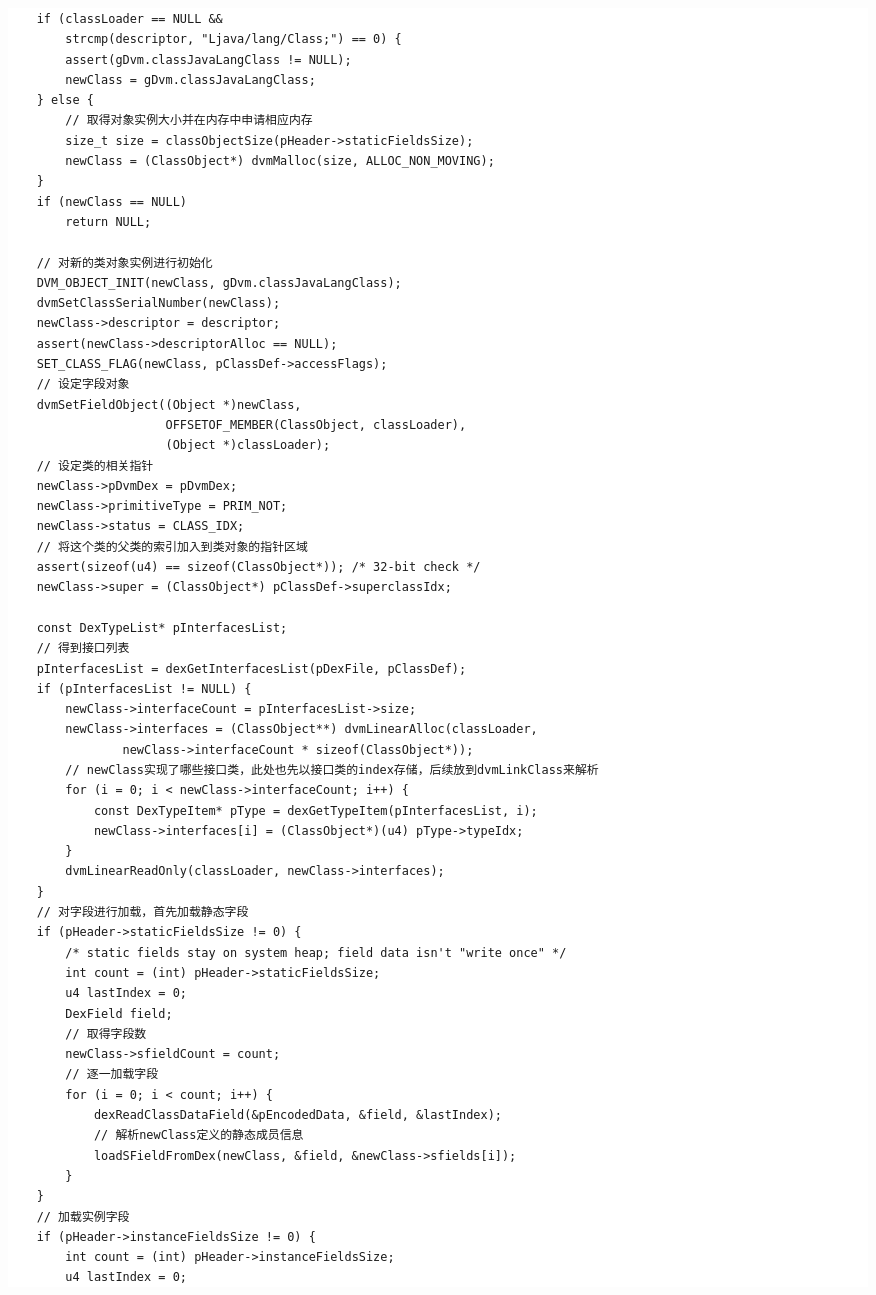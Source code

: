 ```
    if (classLoader == NULL &&
        strcmp(descriptor, "Ljava/lang/Class;") == 0) {
        assert(gDvm.classJavaLangClass != NULL);
        newClass = gDvm.classJavaLangClass;
    } else {
        // 取得对象实例大小并在内存中申请相应内存
        size_t size = classObjectSize(pHeader->staticFieldsSize);
        newClass = (ClassObject*) dvmMalloc(size, ALLOC_NON_MOVING);
    }
    if (newClass == NULL)
        return NULL;

    // 对新的类对象实例进行初始化
    DVM_OBJECT_INIT(newClass, gDvm.classJavaLangClass);
    dvmSetClassSerialNumber(newClass);
    newClass->descriptor = descriptor;
    assert(newClass->descriptorAlloc == NULL);
    SET_CLASS_FLAG(newClass, pClassDef->accessFlags);
    // 设定字段对象
    dvmSetFieldObject((Object *)newClass,
                      OFFSETOF_MEMBER(ClassObject, classLoader),
                      (Object *)classLoader);
    // 设定类的相关指针
    newClass->pDvmDex = pDvmDex;
    newClass->primitiveType = PRIM_NOT;
    newClass->status = CLASS_IDX;
    // 将这个类的父类的索引加入到类对象的指针区域
    assert(sizeof(u4) == sizeof(ClassObject*)); /* 32-bit check */
    newClass->super = (ClassObject*) pClassDef->superclassIdx;

    const DexTypeList* pInterfacesList;
    // 得到接口列表
    pInterfacesList = dexGetInterfacesList(pDexFile, pClassDef);
    if (pInterfacesList != NULL) {
        newClass->interfaceCount = pInterfacesList->size;
        newClass->interfaces = (ClassObject**) dvmLinearAlloc(classLoader,
                newClass->interfaceCount * sizeof(ClassObject*));
        // newClass实现了哪些接口类，此处也先以接口类的index存储，后续放到dvmLinkClass来解析
        for (i = 0; i < newClass->interfaceCount; i++) {
            const DexTypeItem* pType = dexGetTypeItem(pInterfacesList, i);
            newClass->interfaces[i] = (ClassObject*)(u4) pType->typeIdx;
        }
        dvmLinearReadOnly(classLoader, newClass->interfaces);
    }
    // 对字段进行加载，首先加载静态字段
    if (pHeader->staticFieldsSize != 0) {
        /* static fields stay on system heap; field data isn't "write once" */
        int count = (int) pHeader->staticFieldsSize;
        u4 lastIndex = 0;
        DexField field;
        // 取得字段数
        newClass->sfieldCount = count;
        // 逐一加载字段
        for (i = 0; i < count; i++) {
            dexReadClassDataField(&pEncodedData, &field, &lastIndex);
            // 解析newClass定义的静态成员信息
            loadSFieldFromDex(newClass, &field, &newClass->sfields[i]);
        }
    }
    // 加载实例字段
    if (pHeader->instanceFieldsSize != 0) {
        int count = (int) pHeader->instanceFieldsSize;
        u4 lastIndex = 0;
```
